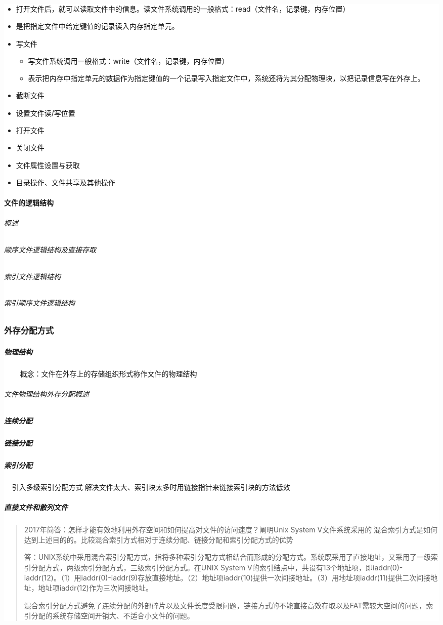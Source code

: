   - 打开文件后，就可以读取文件中的信息。读文件系统调用的一般格式：read（文件名，记录键，内存位置）
  
  - 是把指定文件中给定键值的记录读入内存指定单元。

- 写文件
  
  - 写文件系统调用一般格式：write（文件名，记录键，内存位置）
  
  - 表示把内存中指定单元的数据作为指定键值的一个记录写入指定文件中，系统还将为其分配物理块，以把记录信息写在外存上。

- 截断文件

- 设置文件读/写位置

- 打开文件

- 关闭文件

- 文件属性设置与获取

- 目录操作、文件共享及其他操作

#### 文件的逻辑结构

###### 概述

###### 顺序文件逻辑结构及直接存取

###### 索引文件逻辑结构

###### 索引顺序文件逻辑结构

### 外存分配方式

##### 物理结构

        概念：文件在外存上的存储组织形式称作文件的物理结构

###### 文件物理结构外存分配概述

##### 连续分配

##### 链接分配

##### 索引分配

    引入多级索引分配方式 解决文件太大、索引块太多时用链接指针来链接索引块的方法低效

##### 直接文件和散列文件

> 2017年简答：怎样才能有效地利用外存空间和如何提高对文件的访问速度？阐明Unix System V文件系统采用的 混合索引方式是如何达到上述目的的。比较混合索引方式相对于连续分配、链接分配和索引分配方式的优势
> 
> 答：UNIX系统中采用混合索引分配方式，指将多种索引分配方式相结合而形成的分配方式。系统既采用了直接地址，又采用了一级索引分配方式，两级索引分配方式，三级索引分配方式。在UNIX System V的索引结点中，共设有13个地址项，即iaddr(0)-iaddr(12)。（1）用iaddr(0)-iaddr(9)存放直接地址。（2）地址项iaddr(10)提供一次间接地址。（3）用地址项iaddr(11)提供二次间接地址，地址项iaddr(12)作为三次间接地址。
> 
> 混合索引分配方式避免了连续分配的外部碎片以及文件长度受限问题，链接方式的不能直接高效存取以及FAT需较大空间的问题，索引分配的系统存储空间开销大、不适合小文件的问题。
